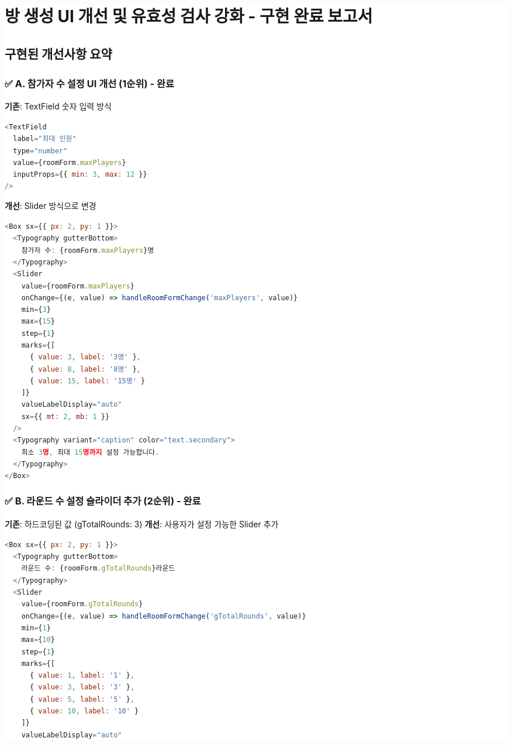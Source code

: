 # 방 생성 UI 개선 및 유효성 검사 강화 - 구현 완료 보고서

## 구현된 개선사항 요약

### ✅ A. 참가자 수 설정 UI 개선 (1순위) - 완료
**기존**: TextField 숫자 입력 방식
```javascript
<TextField
  label="최대 인원"
  type="number"
  value={roomForm.maxPlayers}
  inputProps={{ min: 3, max: 12 }}
/>
```

**개선**: Slider 방식으로 변경
```javascript
<Box sx={{ px: 2, py: 1 }}>
  <Typography gutterBottom>
    참가자 수: {roomForm.maxPlayers}명
  </Typography>
  <Slider
    value={roomForm.maxPlayers}
    onChange={(e, value) => handleRoomFormChange('maxPlayers', value)}
    min={3}
    max={15}
    step={1}
    marks={[
      { value: 3, label: '3명' },
      { value: 8, label: '8명' },
      { value: 15, label: '15명' }
    ]}
    valueLabelDisplay="auto"
    sx={{ mt: 2, mb: 1 }}
  />
  <Typography variant="caption" color="text.secondary">
    최소 3명, 최대 15명까지 설정 가능합니다.
  </Typography>
</Box>
```

### ✅ B. 라운드 수 설정 슬라이더 추가 (2순위) - 완료
**기존**: 하드코딩된 값 (gTotalRounds: 3)
**개선**: 사용자가 설정 가능한 Slider 추가
```javascript
<Box sx={{ px: 2, py: 1 }}>
  <Typography gutterBottom>
    라운드 수: {roomForm.gTotalRounds}라운드
  </Typography>
  <Slider
    value={roomForm.gTotalRounds}
    onChange={(e, value) => handleRoomFormChange('gTotalRounds', value)}
    min={1}
    max={10}
    step={1}
    marks={[
      { value: 1, label: '1' },
      { value: 3, label: '3' },
      { value: 5, label: '5' },
      { value: 10, label: '10' }
    ]}
    valueLabelDisplay="auto"
```